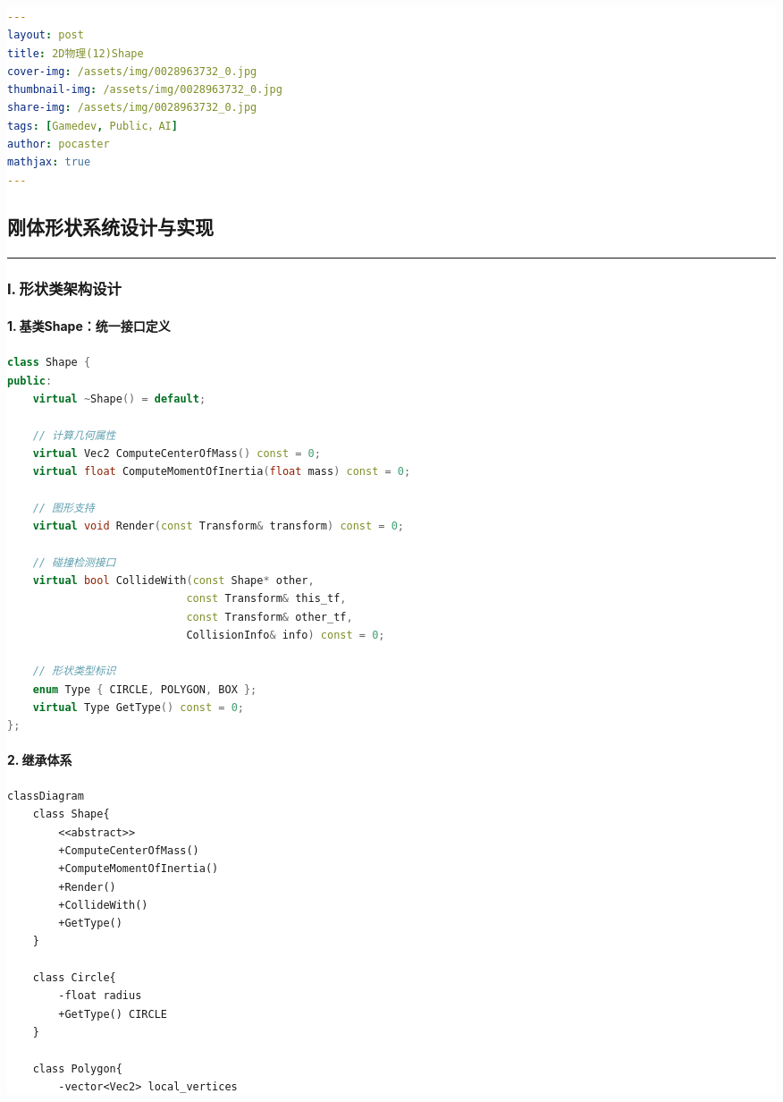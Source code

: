 ```yaml
---
layout: post
title: 2D物理(12)Shape
cover-img: /assets/img/0028963732_0.jpg
thumbnail-img: /assets/img/0028963732_0.jpg
share-img: /assets/img/0028963732_0.jpg
tags: [Gamedev, Public，AI]
author: pocaster
mathjax: true
---
```


## **刚体形状系统设计与实现**

---

### **I. 形状类架构设计**

#### **1. 基类Shape：统一接口定义**
```cpp
class Shape {
public:
    virtual ~Shape() = default;
  
    // 计算几何属性
    virtual Vec2 ComputeCenterOfMass() const = 0;
    virtual float ComputeMomentOfInertia(float mass) const = 0;
  
    // 图形支持
    virtual void Render(const Transform& transform) const = 0;
  
    // 碰撞检测接口
    virtual bool CollideWith(const Shape* other, 
                            const Transform& this_tf,
                            const Transform& other_tf,
                            CollisionInfo& info) const = 0;

    // 形状类型标识
    enum Type { CIRCLE, POLYGON, BOX };
    virtual Type GetType() const = 0;
};
```

#### **2. 继承体系**
```mermaid
classDiagram
    class Shape{
        <<abstract>>
        +ComputeCenterOfMass()
        +ComputeMomentOfInertia()
        +Render()
        +CollideWith()
        +GetType()
    }
  
    class Circle{
        -float radius
        +GetType() CIRCLE
    }
  
    class Polygon{
        -vector<Vec2> local_vertices
```